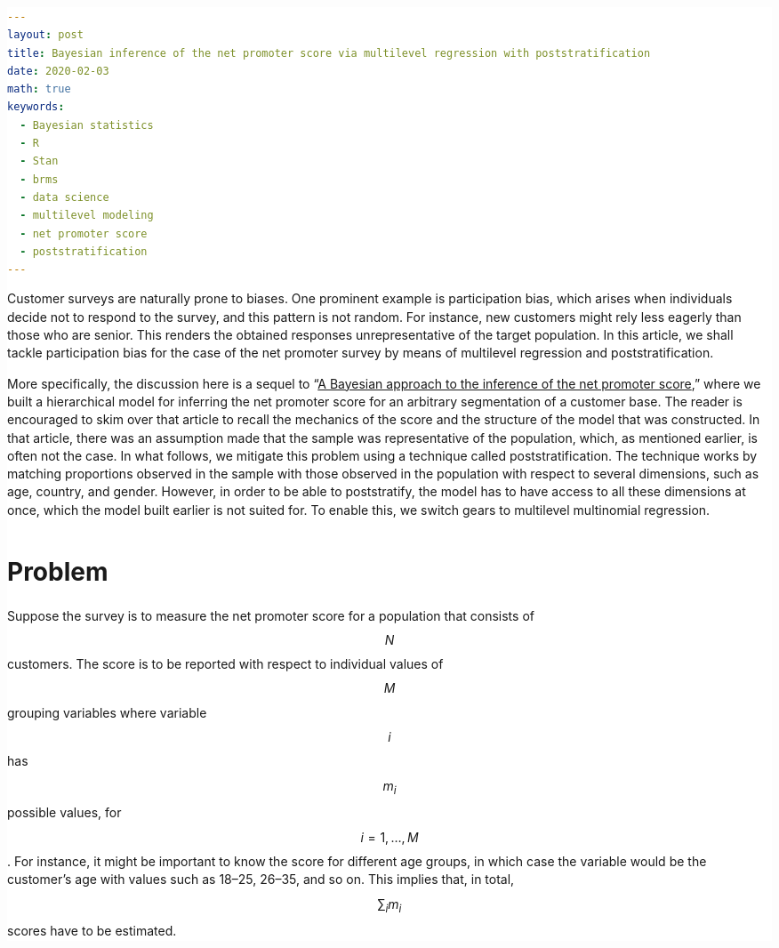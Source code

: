 ```yaml
---
layout: post
title: Bayesian inference of the net promoter score via multilevel regression with poststratification
date: 2020-02-03
math: true
keywords:
  - Bayesian statistics
  - R
  - Stan
  - brms
  - data science
  - multilevel modeling
  - net promoter score
  - poststratification
---
```


Customer surveys are naturally prone to biases. One prominent example is
participation bias, which arises when individuals decide not to respond to the
survey, and this pattern is not random. For instance, new customers might rely
less eagerly than those who are senior. This renders the obtained responses
unrepresentative of the target population. In this article, we shall tackle
participation bias for the case of the net promoter survey by means of
multilevel regression and poststratification.

More specifically, the discussion here is a sequel to “[A Bayesian approach to
the inference of the net promoter score][article],” where we built a
hierarchical model for inferring the net promoter score for an arbitrary
segmentation of a customer base. The reader is encouraged to skim over that
article to recall the mechanics of the score and the structure of the model that
was constructed. In that article, there was an assumption made that the sample
was representative of the population, which, as mentioned earlier, is often not
the case. In what follows, we mitigate this problem using a technique called
poststratification. The technique works by matching proportions observed in the
sample with those observed in the population with respect to several dimensions,
such as age, country, and gender. However, in order to be able to poststratify,
the model has to have access to all these dimensions at once, which the model
built earlier is not suited for. To enable this, we switch gears to multilevel
multinomial regression.

# Problem

Suppose the survey is to measure the net promoter score for a population that
consists of $$N$$ customers. The score is to be reported with respect to
individual values of $$M$$ grouping variables where variable $$i$$ has $$m_i$$
possible values, for $$i = 1, \dots, M$$. For instance, it might be important to
know the score for different age groups, in which case the variable would be the
customer’s age with values such as 18–25, 26–35, and so on. This implies that,
in total, $$\sum_i m_i$$ scores have to be estimated.


[MLM]: https://doi.org/10.1017/CBO9780511790942
[MRP]: http://www.stat.columbia.edu/~gelman/research/published/poststrat3.pdf
[MRT]: http://www.stat.columbia.edu/~gelman/research/unpublished/MRT(1).pdf
[`brms`]: https://github.com/paul-buerkner/brms
[andrew]: http://www.stat.columbia.edu/~gelman/
[article]: /2019/08/19/net-promoter.html
[brms]: http://dx.doi.org/10.18637/jss.v080.i01
[paul]: https://paul-buerkner.github.io/